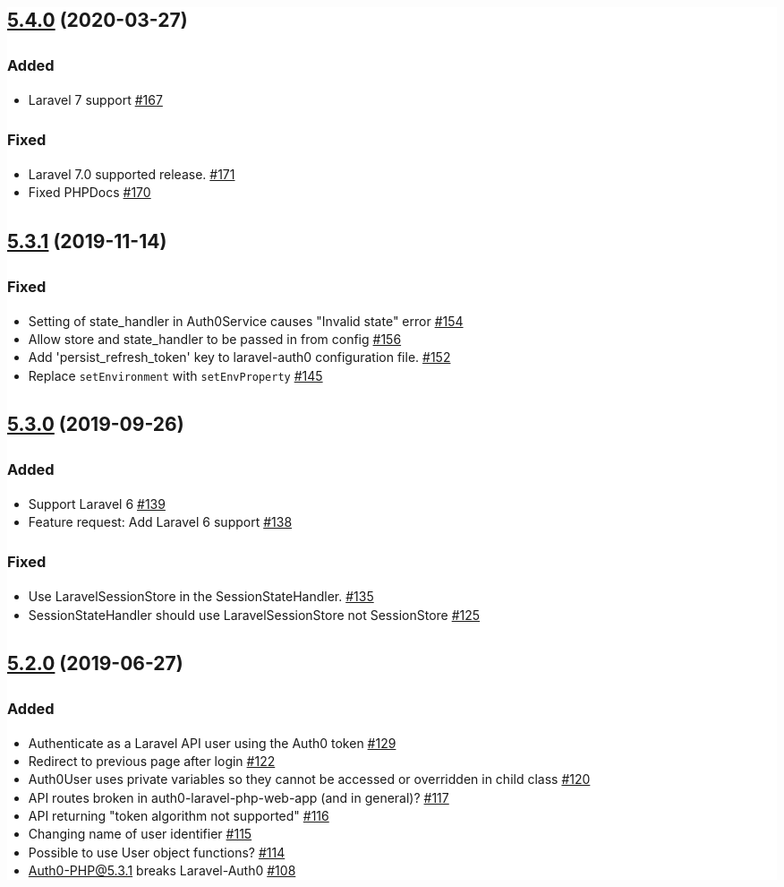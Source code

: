 ## [5.4.0](https://github.com/auth0/laravel-auth0/tree/5.4.0) (2020-03-27)

### Added

-   Laravel 7 support [\#167](https://github.com/auth0/laravel-auth0/pull/167)

### Fixed

-   Laravel 7.0 supported release. [\#171](https://github.com/auth0/laravel-auth0/issues/171)
-   Fixed PHPDocs [\#170](https://github.com/auth0/laravel-auth0/pull/170)

## [5.3.1](https://github.com/auth0/laravel-auth0/tree/5.3.1) (2019-11-14)

### Fixed

-   Setting of state_handler in Auth0Service causes "Invalid state" error [\#154](https://github.com/auth0/laravel-auth0/issues/154)
-   Allow store and state_handler to be passed in from config [\#156](https://github.com/auth0/laravel-auth0/pull/156)
-   Add 'persist_refresh_token' key to laravel-auth0 configuration file. [\#152](https://github.com/auth0/laravel-auth0/pull/152)
-   Replace `setEnvironment` with `setEnvProperty` [\#145](https://github.com/auth0/laravel-auth0/pull/145)

## [5.3.0](https://github.com/auth0/laravel-auth0/tree/5.3.0) (2019-09-26)

### Added

-   Support Laravel 6 [\#139](https://github.com/auth0/laravel-auth0/pull/139)
-   Feature request: Add Laravel 6 support [\#138](https://github.com/auth0/laravel-auth0/issues/138)

### Fixed

-   Use LaravelSessionStore in the SessionStateHandler. [\#135](https://github.com/auth0/laravel-auth0/pull/135)
-   SessionStateHandler should use LaravelSessionStore not SessionStore [\#125](https://github.com/auth0/laravel-auth0/issues/125)

## [5.2.0](https://github.com/auth0/laravel-auth0/tree/5.2.0) (2019-06-27)

### Added

-   Authenticate as a Laravel API user using the Auth0 token [\#129](https://github.com/auth0/laravel-auth0/issues/129)
-   Redirect to previous page after login [\#122](https://github.com/auth0/laravel-auth0/issues/122)
-   Auth0User uses private variables so they cannot be accessed or overridden in child class [\#120](https://github.com/auth0/laravel-auth0/issues/120)
-   API routes broken in auth0-laravel-php-web-app (and in general)? [\#117](https://github.com/auth0/laravel-auth0/issues/117)
-   API returning "token algorithm not supported" [\#116](https://github.com/auth0/laravel-auth0/issues/116)
-   Changing name of user identifier [\#115](https://github.com/auth0/laravel-auth0/issues/115)
-   Possible to use User object functions? [\#114](https://github.com/auth0/laravel-auth0/issues/114)
-   Auth0-PHP@5.3.1 breaks Laravel-Auth0 [\#108](https://github.com/auth0/laravel-auth0/issues/108)